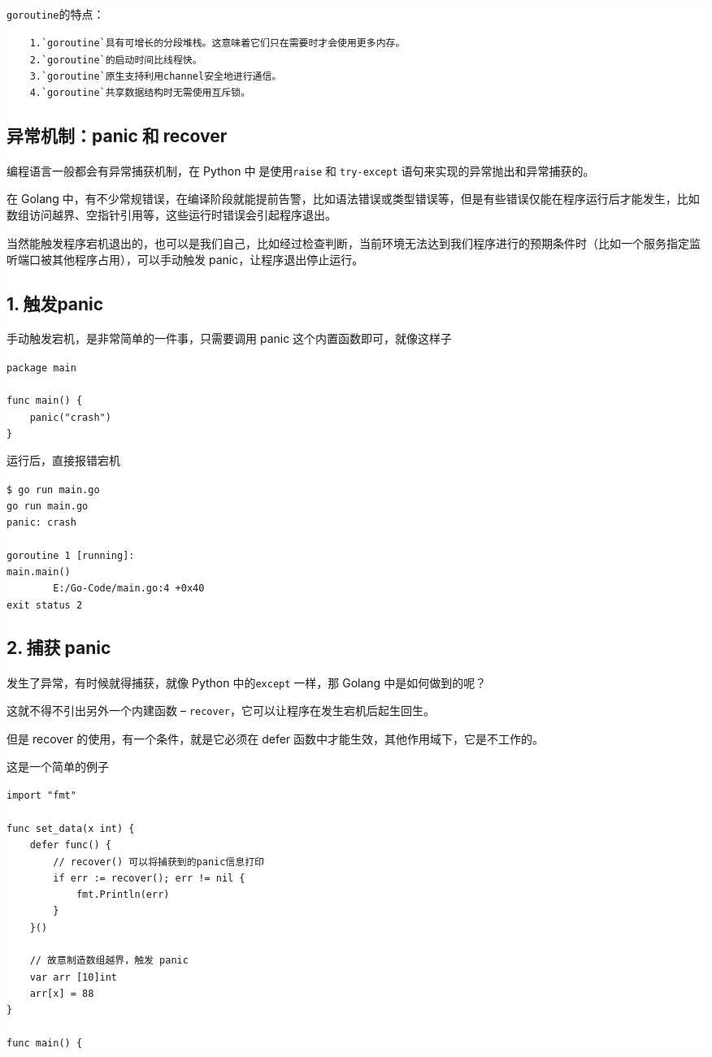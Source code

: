 `goroutine`的特点：

```
    1.`goroutine`具有可增长的分段堆栈。这意味着它们只在需要时才会使用更多内存。
    2.`goroutine`的启动时间比线程快。
    3.`goroutine`原生支持利用channel安全地进行通信。
    4.`goroutine`共享数据结构时无需使用互斥锁。
```

## 异常机制：panic 和 recover

编程语言一般都会有异常捕获机制，在 Python 中 是使用`raise` 和 `try-except` 语句来实现的异常抛出和异常捕获的。

在 Golang 中，有不少常规错误，在编译阶段就能提前告警，比如语法错误或类型错误等，但是有些错误仅能在程序运行后才能发生，比如数组访问越界、空指针引用等，这些运行时错误会引起程序退出。

当然能触发程序宕机退出的，也可以是我们自己，比如经过检查判断，当前环境无法达到我们程序进行的预期条件时（比如一个服务指定监听端口被其他程序占用），可以手动触发 panic，让程序退出停止运行。

## 1. 触发panic

手动触发宕机，是非常简单的一件事，只需要调用 panic 这个内置函数即可，就像这样子

```
package main

func main() {
    panic("crash")
}
```

运行后，直接报错宕机

```
$ go run main.go
go run main.go
panic: crash

goroutine 1 [running]:
main.main()
        E:/Go-Code/main.go:4 +0x40
exit status 2
```

## 2. 捕获 panic

发生了异常，有时候就得捕获，就像 Python 中的`except` 一样，那 Golang 中是如何做到的呢？

这就不得不引出另外一个内建函数 – `recover`，它可以让程序在发生宕机后起生回生。

但是 recover 的使用，有一个条件，就是它必须在 defer 函数中才能生效，其他作用域下，它是不工作的。

这是一个简单的例子

```
import "fmt"

func set_data(x int) {
    defer func() {
        // recover() 可以将捕获到的panic信息打印
        if err := recover(); err != nil {
            fmt.Println(err)
        }
    }()

    // 故意制造数组越界，触发 panic
    var arr [10]int
    arr[x] = 88
}

func main() {
```